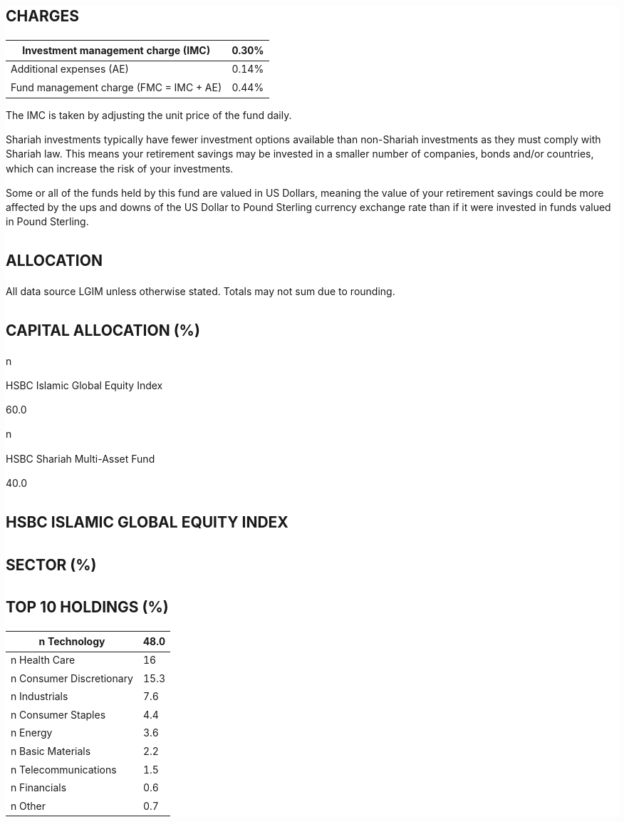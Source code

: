 ## CHARGES

| Investment management charge  (IMC)      | 0.30%   |
|------------------------------------------|---------|
| Additional expenses  (AE)                | 0.14%   |
| Fund management charge  (FMC = IMC + AE) | 0.44%   |

The IMC is taken by adjusting the unit price of the fund daily.

Shariah investments typically have fewer investment options available than non-Shariah investments as they must comply with Shariah law. This means your retirement savings may be invested in a smaller number of companies, bonds and/or countries, which can increase the risk of your investments.

Some or all of the funds held by this fund are valued in US Dollars, meaning the value of your retirement savings could be more affected by the ups and downs of the US Dollar to Pound Sterling currency exchange rate than if it were invested in funds valued in Pound Sterling.



## ALLOCATION

All data source LGIM unless otherwise stated. Totals may not sum due to rounding.

## CAPITAL ALLOCATION (%)



n

HSBC Islamic Global Equity Index

60.0

n

HSBC Shariah Multi-Asset Fund

40.0

## HSBC ISLAMIC GLOBAL EQUITY INDEX

## SECTOR (%)

## TOP 10 HOLDINGS (%)



| n  Technology             |   48.0 |
|---------------------------|--------|
| n  Health Care            |   16   |
| n  Consumer Discretionary |   15.3 |
| n  Industrials            |    7.6 |
| n  Consumer Staples       |    4.4 |
| n  Energy                 |    3.6 |
| n  Basic Materials        |    2.2 |
| n  Telecommunications     |    1.5 |
| n  Financials             |    0.6 |
| n  Other                  |    0.7 |
